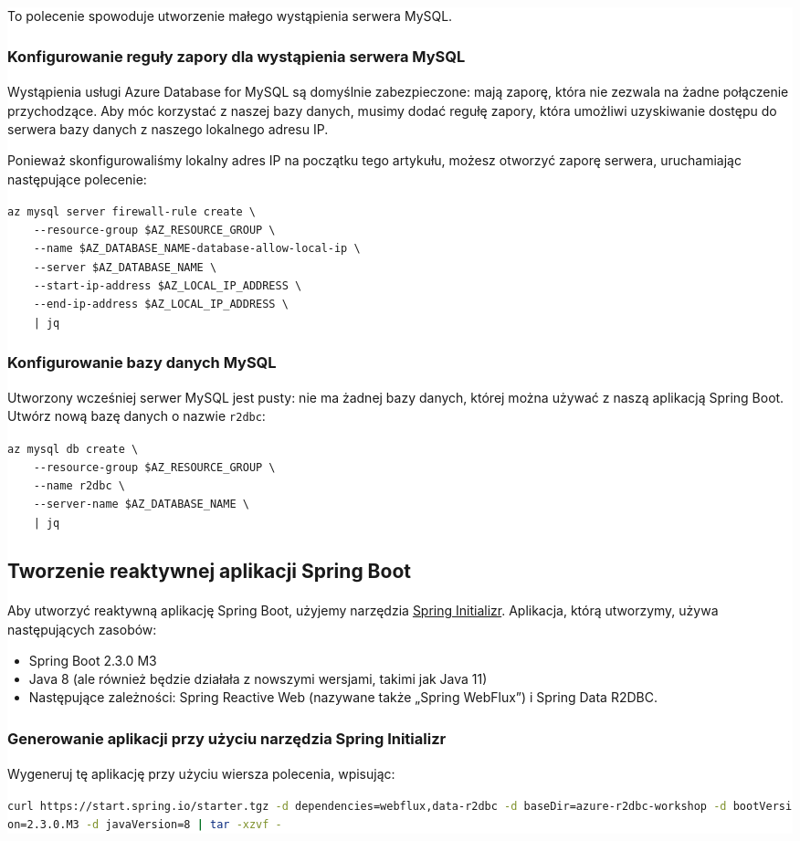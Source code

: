 To polecenie spowoduje utworzenie małego wystąpienia serwera MySQL.

### <a name="configure-a-firewall-rule-for-your-mysql-server-instance"></a>Konfigurowanie reguły zapory dla wystąpienia serwera MySQL

Wystąpienia usługi Azure Database for MySQL są domyślnie zabezpieczone: mają zaporę, która nie zezwala na żadne połączenie przychodzące. Aby móc korzystać z naszej bazy danych, musimy dodać regułę zapory, która umożliwi uzyskiwanie dostępu do serwera bazy danych z naszego lokalnego adresu IP.

Ponieważ skonfigurowaliśmy lokalny adres IP na początku tego artykułu, możesz otworzyć zaporę serwera, uruchamiając następujące polecenie:

```azurecli
az mysql server firewall-rule create \
    --resource-group $AZ_RESOURCE_GROUP \
    --name $AZ_DATABASE_NAME-database-allow-local-ip \
    --server $AZ_DATABASE_NAME \
    --start-ip-address $AZ_LOCAL_IP_ADDRESS \
    --end-ip-address $AZ_LOCAL_IP_ADDRESS \
    | jq
```

### <a name="configure-a-mysql-database"></a>Konfigurowanie bazy danych MySQL

Utworzony wcześniej serwer MySQL jest pusty: nie ma żadnej bazy danych, której można używać z naszą aplikacją Spring Boot. Utwórz nową bazę danych o nazwie `r2dbc`:

```azurecli
az mysql db create \
    --resource-group $AZ_RESOURCE_GROUP \
    --name r2dbc \
    --server-name $AZ_DATABASE_NAME \
    | jq
```

## <a name="create-a-reactive-spring-boot-application"></a>Tworzenie reaktywnej aplikacji Spring Boot

Aby utworzyć reaktywną aplikację Spring Boot, użyjemy narzędzia [Spring Initializr](https://start.spring.io/). Aplikacja, którą utworzymy, używa następujących zasobów:

- Spring Boot 2.3.0 M3
- Java 8 (ale również będzie działała z nowszymi wersjami, takimi jak Java 11)
- Następujące zależności: Spring Reactive Web (nazywane także „Spring WebFlux”) i Spring Data R2DBC.

### <a name="generate-the-application-using-spring-initializr"></a>Generowanie aplikacji przy użyciu narzędzia Spring Initializr

Wygeneruj tę aplikację przy użyciu wiersza polecenia, wpisując:

```bash
curl https://start.spring.io/starter.tgz -d dependencies=webflux,data-r2dbc -d baseDir=azure-r2dbc-workshop -d bootVersion=2.3.0.M3 -d javaVersion=8 | tar -xzvf -
```
